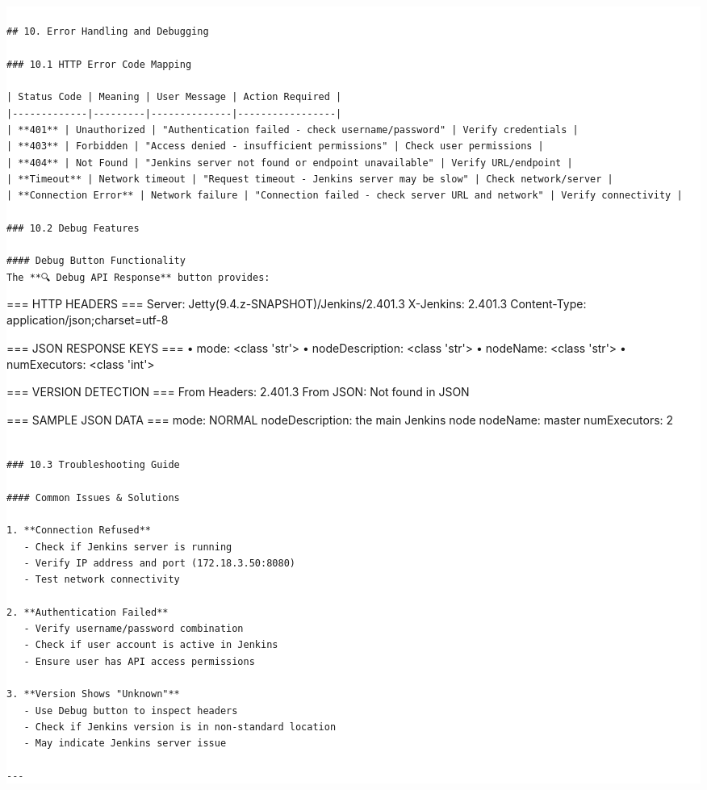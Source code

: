 ```

## 10. Error Handling and Debugging

### 10.1 HTTP Error Code Mapping

| Status Code | Meaning | User Message | Action Required |
|-------------|---------|--------------|-----------------|
| **401** | Unauthorized | "Authentication failed - check username/password" | Verify credentials |
| **403** | Forbidden | "Access denied - insufficient permissions" | Check user permissions |
| **404** | Not Found | "Jenkins server not found or endpoint unavailable" | Verify URL/endpoint |
| **Timeout** | Network timeout | "Request timeout - Jenkins server may be slow" | Check network/server |
| **Connection Error** | Network failure | "Connection failed - check server URL and network" | Verify connectivity |

### 10.2 Debug Features

#### Debug Button Functionality
The **🔍 Debug API Response** button provides:

```
=== HTTP HEADERS ===
Server: Jetty(9.4.z-SNAPSHOT)/Jenkins/2.401.3
X-Jenkins: 2.401.3
Content-Type: application/json;charset=utf-8

=== JSON RESPONSE KEYS ===
• mode: <class 'str'>
• nodeDescription: <class 'str'>
• nodeName: <class 'str'>
• numExecutors: <class 'int'>

=== VERSION DETECTION ===
From Headers: 2.401.3
From JSON: Not found in JSON

=== SAMPLE JSON DATA ===
mode: NORMAL
nodeDescription: the main Jenkins node
nodeName: master
numExecutors: 2
```

### 10.3 Troubleshooting Guide

#### Common Issues & Solutions

1. **Connection Refused**
   - Check if Jenkins server is running
   - Verify IP address and port (172.18.3.50:8080)
   - Test network connectivity

2. **Authentication Failed**
   - Verify username/password combination
   - Check if user account is active in Jenkins
   - Ensure user has API access permissions

3. **Version Shows "Unknown"**
   - Use Debug button to inspect headers
   - Check if Jenkins version is in non-standard location
   - May indicate Jenkins server issue

---

```